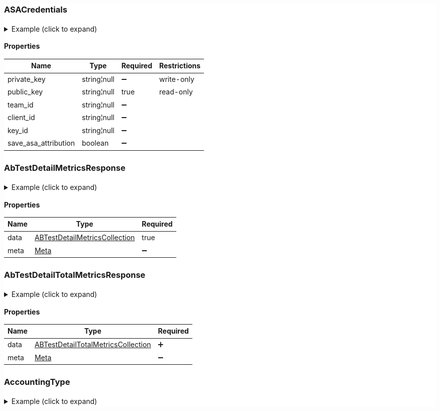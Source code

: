 ### ASACredentials

<details><summary>Example (click to expand)</summary></details>

**Properties**

| Name                 | Type        | Required           | Restrictions |
| -------------------- | ----------- | ------------------ | ------------ |
| private_key          | string¦null | :heavy_minus_sign: | write-only   |
| public_key           | string¦null | true               | read-only    |
| team_id              | string¦null | :heavy_minus_sign: |              |
| client_id            | string¦null | :heavy_minus_sign: |              |
| key_id               | string¦null | :heavy_minus_sign: |              |
| save_asa_attribution | boolean     | :heavy_minus_sign: |              |

### AbTestDetailMetricsResponse

<details><summary>Example (click to expand)</summary></details>

**Properties**

| Name | Type                                                         | Required           |
| ---- | ------------------------------------------------------------ | ------------------ |
| data | [ABTestDetailMetricsCollection](#abtestdetailmetricscollection) | true               |
| meta | [Meta](#meta)                                                | :heavy_minus_sign: |

### AbTestDetailTotalMetricsResponse

<details><summary>Example (click to expand)</summary></details>

**Properties**

| Name | Type                                                         | Required           |
| ---- | ------------------------------------------------------------ | ------------------ |
| data | [ABTestDetailTotalMetricsCollection](#abtestdetailtotalmetricscollection) | :heavy_plus_sign:  |
| meta | [Meta](#meta)                                                | :heavy_minus_sign: |

### AccountingType

<details><summary>Example (click to expand)</summary></details>
